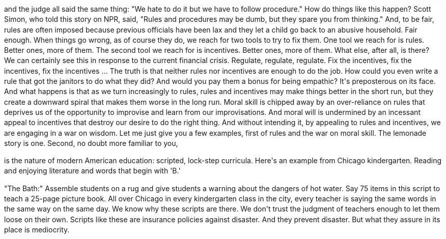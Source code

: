 and the judge all said the same thing:
&quot;We hate to do it but we have to follow procedure.&quot;
How do things like this happen?
Scott Simon, who told this story on NPR,
said, &quot;Rules and procedures may be dumb,
but they spare you from thinking.&quot;
And, to be fair, rules are often imposed
because previous officials have been lax
and they let a child go back to an abusive household.
Fair enough.
When things go wrong, as of course they do,
we reach for two tools to try to fix them.
One tool we reach for is rules.
Better ones, more of them.
The second tool we reach for is incentives.
Better ones, more of them.
What else, after all, is there?
We can certainly see this in response to the current financial crisis.
Regulate, regulate, regulate.
Fix the incentives, fix the incentives, fix the incentives ...
The truth is that neither rules nor incentives
are enough to do the job.
How could you even write a rule that got the janitors to do what they did?
And would you pay them a bonus for being empathic?
It&#39;s preposterous on its face.
And what happens is that as we turn increasingly to rules,
rules and incentives may make things better in the short run,
but they create a downward spiral
that makes them worse in the long run.
Moral skill is chipped away by an over-reliance on rules
that deprives us of the opportunity
to improvise and learn from our improvisations.
And moral will is undermined
by an incessant appeal to incentives
that destroy our desire to do the right thing.
And without intending it,
by appealing to rules and incentives,
we are engaging in a war on wisdom.
Let me just give you a few examples,
first of rules and the war on moral skill.
The lemonade story is one.
Second, no doubt more familiar to you,

is the nature of modern American education:
scripted, lock-step curricula.
Here&#39;s an example from Chicago kindergarten.
Reading and enjoying literature
and words that begin with &#39;B.&#39;

&quot;The Bath:&quot; Assemble students on a rug
and give students a warning about the dangers of hot water.
Say 75 items in this script to teach a 25-page picture book.
All over Chicago in every kindergarten class in the city,
every teacher is saying the same words in the same way on the same day.
We know why these scripts are there.
We don&#39;t trust the judgment of teachers enough
to let them loose on their own.
Scripts like these are insurance policies against disaster.
And they prevent disaster.
But what they assure in its place is mediocrity.
